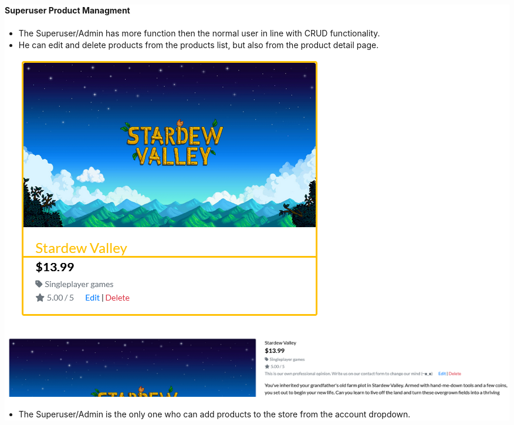 #### Superuser Product Managment

- The Superuser/Admin has more function then the normal user in line with CRUD functionality.
- He can edit and delete products from the products list, but also from the product detail page.

![Superuser products view](/docs/readme-images/products-superuser-screenshot.png)

![Superuser product detail view](/docs/readme-images/product-edit-delete-superuser-screenshot.png)

- The Superuser/Admin is the only one who can add products to the store from the account dropdown.
